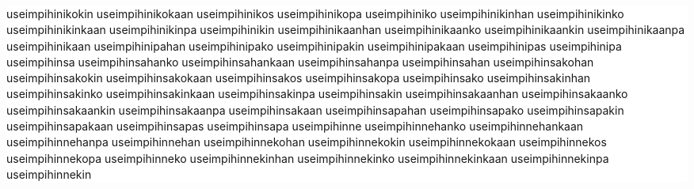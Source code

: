 useimpihinikokin
useimpihinikokaan
useimpihinikos
useimpihinikopa
useimpihiniko
useimpihinikinhan
useimpihinikinko
useimpihinikinkaan
useimpihinikinpa
useimpihinikin
useimpihinikaanhan
useimpihinikaanko
useimpihinikaankin
useimpihinikaanpa
useimpihinikaan
useimpihinipahan
useimpihinipako
useimpihinipakin
useimpihinipakaan
useimpihinipas
useimpihinipa
useimpihinsa
useimpihinsahanko
useimpihinsahankaan
useimpihinsahanpa
useimpihinsahan
useimpihinsakohan
useimpihinsakokin
useimpihinsakokaan
useimpihinsakos
useimpihinsakopa
useimpihinsako
useimpihinsakinhan
useimpihinsakinko
useimpihinsakinkaan
useimpihinsakinpa
useimpihinsakin
useimpihinsakaanhan
useimpihinsakaanko
useimpihinsakaankin
useimpihinsakaanpa
useimpihinsakaan
useimpihinsapahan
useimpihinsapako
useimpihinsapakin
useimpihinsapakaan
useimpihinsapas
useimpihinsapa
useimpihinne
useimpihinnehanko
useimpihinnehankaan
useimpihinnehanpa
useimpihinnehan
useimpihinnekohan
useimpihinnekokin
useimpihinnekokaan
useimpihinnekos
useimpihinnekopa
useimpihinneko
useimpihinnekinhan
useimpihinnekinko
useimpihinnekinkaan
useimpihinnekinpa
useimpihinnekin